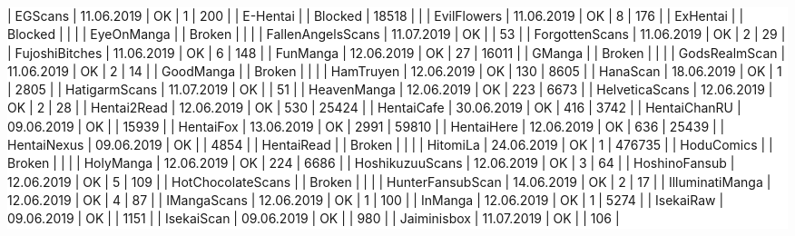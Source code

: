 | EGScans              | 11.06.2019 | OK       | 1               | 200    |
| E-Hentai             |            | Blocked  | 18518           |        |
| EvilFlowers          | 11.06.2019 | OK       | 8               | 176    |
| ExHentai             |            | Blocked  |                 |        |
| EyeOnManga           |            | Broken   |                 |        |
| FallenAngelsScans    | 11.07.2019 | OK       |                 | 53     |
| ForgottenScans       | 11.06.2019 | OK       | 2               | 29     |
| FujoshiBitches       | 11.06.2019 | OK       | 6               | 148    |
| FunManga             | 12.06.2019 | OK       | 27              | 16011  |
| GManga               |            | Broken   |                 |        |
| GodsRealmScan        | 11.06.2019 | OK       | 2               | 14     |
| GoodManga            |            | Broken   |                 |        |
| HamTruyen            | 12.06.2019 | OK       | 130             | 8605   |
| HanaScan             | 18.06.2019 | OK       | 1               | 2805   |
| HatigarmScans        | 11.07.2019 | OK       |                 | 51     |
| HeavenManga          | 12.06.2019 | OK       | 223             | 6673   |
| HelveticaScans       | 12.06.2019 | OK       | 2               | 28     |
| Hentai2Read          | 12.06.2019 | OK       | 530             | 25424  |
| HentaiCafe           | 30.06.2019 | OK       | 416             | 3742   |
| HentaiChanRU         | 09.06.2019 | OK       |                 | 15939  |
| HentaiFox            | 13.06.2019 | OK       | 2991            | 59810  |
| HentaiHere           | 12.06.2019 | OK       | 636             | 25439  |
| HentaiNexus          | 09.06.2019 | OK       |                 | 4854   |
| HentaiRead           |            | Broken   |                 |        |
| HitomiLa             | 24.06.2019 | OK       | 1               | 476735 |
| HoduComics           |            | Broken   |                 |        |
| HolyManga            | 12.06.2019 | OK       | 224             | 6686   |
| HoshikuzuuScans      | 12.06.2019 | OK       | 3               | 64     |
| HoshinoFansub        | 12.06.2019 | OK       | 5               | 109    |
| HotChocolateScans    |            | Broken   |                 |        |
| HunterFansubScan     | 14.06.2019 | OK       | 2               | 17     |
| IlluminatiManga      | 12.06.2019 | OK       | 4               | 87     |
| IMangaScans          | 12.06.2019 | OK       | 1               | 100    |
| InManga              | 12.06.2019 | OK       | 1               | 5274   |
| IsekaiRaw            | 09.06.2019 | OK       |                 | 1151   |
| IsekaiScan           | 09.06.2019 | OK       |                 | 980    |
| Jaiminisbox          | 11.07.2019 | OK       |                 | 106    |